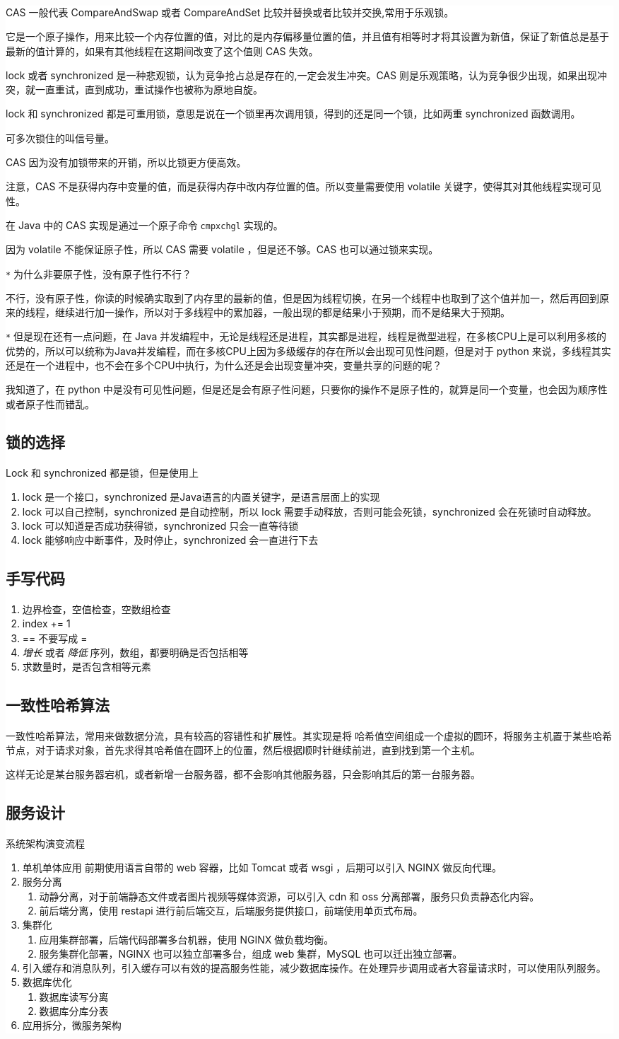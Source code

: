 CAS 一般代表 CompareAndSwap 或者 CompareAndSet 比较并替换或者比较并交换,常用于乐观锁。

它是一个原子操作，用来比较一个内存位置的值，对比的是内存偏移量位置的值，并且值有相等时才将其设置为新值，保证了新值总是基于最新的值计算的，如果有其他线程在这期间改变了这个值则 CAS 失效。

lock 或者 synchronized 是一种悲观锁，认为竞争抢占总是存在的,一定会发生冲突。CAS 则是乐观策略，认为竞争很少出现，如果出现冲突，就一直重试，直到成功，重试操作也被称为原地自旋。

lock 和 synchronized 都是可重用锁，意思是说在一个锁里再次调用锁，得到的还是同一个锁，比如两重 synchronized 函数调用。

可多次锁住的叫信号量。

CAS 因为没有加锁带来的开销，所以比锁更方便高效。

注意，CAS 不是获得内存中变量的值，而是获得内存中改内存位置的值。所以变量需要使用 volatile 关键字，使得其对其他线程实现可见性。

在 Java 中的 CAS 实现是通过一个原子命令 `cmpxchgl` 实现的。

因为 volatile 不能保证原子性，所以 CAS 需要 volatile ，但是还不够。CAS 也可以通过锁来实现。

`*` 为什么非要原子性，没有原子性行不行？

不行，没有原子性，你读的时候确实取到了内存里的最新的值，但是因为线程切换，在另一个线程中也取到了这个值并加一，然后再回到原来的线程，继续进行加一操作，所以对于多线程中的累加器，一般出现的都是结果小于预期，而不是结果大于预期。   

`*` 但是现在还有一点问题，在 Java 并发编程中，无论是线程还是进程，其实都是进程，线程是微型进程，在多核CPU上是可以利用多核的优势的，所以可以统称为Java并发编程，而在多核CPU上因为多级缓存的存在所以会出现可见性问题，但是对于 python 来说，多线程其实还是在一个进程中，也不会在多个CPU中执行，为什么还是会出现变量冲突，变量共享的问题的呢？

我知道了，在 python 中是没有可见性问题，但是还是会有原子性问题，只要你的操作不是原子性的，就算是同一个变量，也会因为顺序性或者原子性而错乱。

## 锁的选择

Lock 和 synchronized 都是锁，但是使用上

1. lock 是一个接口，synchronized 是Java语言的内置关键字，是语言层面上的实现
2. lock 可以自己控制，synchronized 是自动控制，所以 lock 需要手动释放，否则可能会死锁，synchronized 会在死锁时自动释放。
3. lock 可以知道是否成功获得锁，synchronized 只会一直等待锁
4. lock 能够响应中断事件，及时停止，synchronized 会一直进行下去

## 手写代码

1. 边界检查，空值检查，空数组检查
2. index += 1
3. == 不要写成 = 
4. *增长* 或者 *降低* 序列，数组，都要明确是否包括相等
5. 求数量时，是否包含相等元素

## 一致性哈希算法

一致性哈希算法，常用来做数据分流，具有较高的容错性和扩展性。其实现是将 哈希值空间组成一个虚拟的圆环，将服务主机置于某些哈希节点，对于请求对象，首先求得其哈希值在圆环上的位置，然后根据顺时针继续前进，直到找到第一个主机。

这样无论是某台服务器宕机，或者新增一台服务器，都不会影响其他服务器，只会影响其后的第一台服务器。

## 服务设计

系统架构演变流程

1. 单机单体应用 前期使用语言自带的 web 容器，比如 Tomcat 或者 wsgi ，后期可以引入 NGINX 做反向代理。
2. 服务分离
    1. 动静分离，对于前端静态文件或者图片视频等媒体资源，可以引入 cdn 和 oss 分离部署，服务只负责静态化内容。
    2. 前后端分离，使用 restapi 进行前后端交互，后端服务提供接口，前端使用单页式布局。
3. 集群化
    1. 应用集群部署，后端代码部署多台机器，使用 NGINX 做负载均衡。
    2. 服务集群化部署，NGINX 也可以独立部署多台，组成 web 集群，MySQL 也可以迁出独立部署。
4. 引入缓存和消息队列，引入缓存可以有效的提高服务性能，减少数据库操作。在处理异步调用或者大容量请求时，可以使用队列服务。
5. 数据库优化
    1. 数据库读写分离
    2. 数据库分库分表
6. 应用拆分，微服务架构
